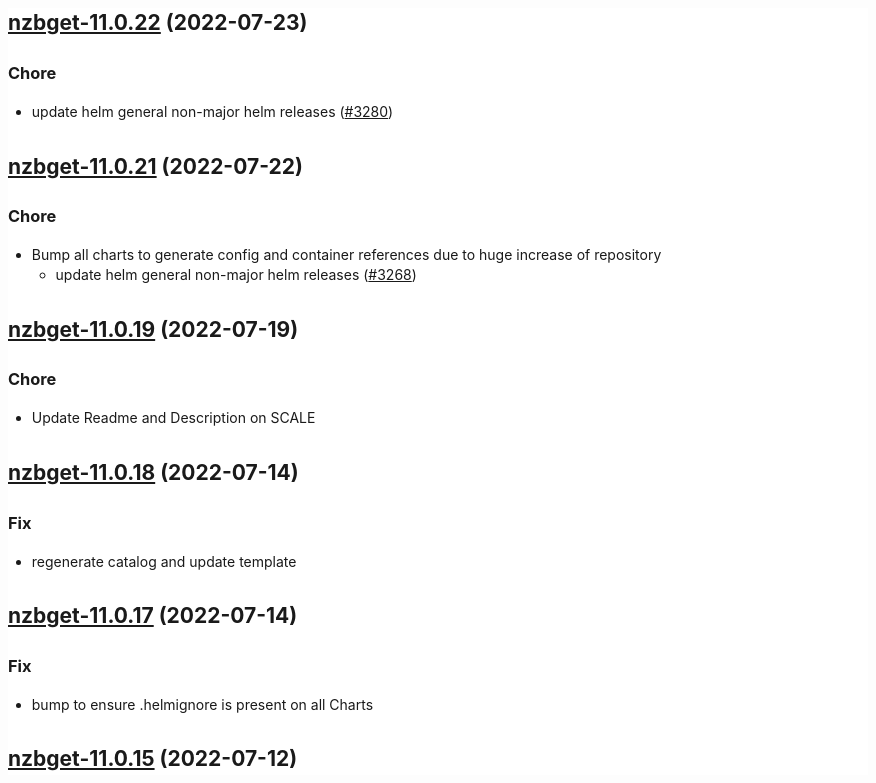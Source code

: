 


## [nzbget-11.0.22](https://github.com/truecharts/apps/compare/nzbget-11.0.21...nzbget-11.0.22) (2022-07-23)

### Chore

- update helm general non-major helm releases ([#3280](https://github.com/truecharts/apps/issues/3280))




## [nzbget-11.0.21](https://github.com/truecharts/apps/compare/nzbget-11.0.19...nzbget-11.0.21) (2022-07-22)

### Chore

- Bump all charts to generate config and container references due to huge increase of repository
  - update helm general non-major helm releases ([#3268](https://github.com/truecharts/apps/issues/3268))



## [nzbget-11.0.19](https://github.com/truecharts/apps/compare/nzbget-11.0.18...nzbget-11.0.19) (2022-07-19)

### Chore

- Update Readme and Description on SCALE



## [nzbget-11.0.18](https://github.com/truecharts/apps/compare/nzbget-11.0.17...nzbget-11.0.18) (2022-07-14)

### Fix

- regenerate catalog and update template



## [nzbget-11.0.17](https://github.com/truecharts/apps/compare/nzbget-11.0.15...nzbget-11.0.17) (2022-07-14)

### Fix

- bump to ensure .helmignore is present on all Charts



## [nzbget-11.0.15](https://github.com/truecharts/apps/compare/nzbget-11.0.13...nzbget-11.0.15) (2022-07-12)
